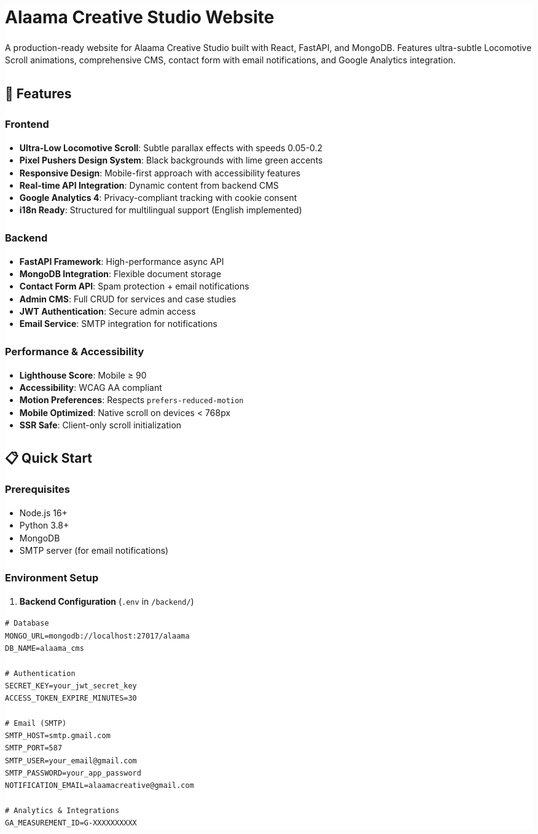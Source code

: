 # Alaama Creative Studio Website

A production-ready website for Alaama Creative Studio built with React, FastAPI, and MongoDB. Features ultra-subtle Locomotive Scroll animations, comprehensive CMS, contact form with email notifications, and Google Analytics integration.

## 🚀 Features

### Frontend
- **Ultra-Low Locomotive Scroll**: Subtle parallax effects with speeds 0.05-0.2
- **Pixel Pushers Design System**: Black backgrounds with lime green accents
- **Responsive Design**: Mobile-first approach with accessibility features
- **Real-time API Integration**: Dynamic content from backend CMS
- **Google Analytics 4**: Privacy-compliant tracking with cookie consent
- **i18n Ready**: Structured for multilingual support (English implemented)

### Backend
- **FastAPI Framework**: High-performance async API
- **MongoDB Integration**: Flexible document storage
- **Contact Form API**: Spam protection + email notifications
- **Admin CMS**: Full CRUD for services and case studies
- **JWT Authentication**: Secure admin access
- **Email Service**: SMTP integration for notifications

### Performance & Accessibility
- **Lighthouse Score**: Mobile ≥ 90
- **Accessibility**: WCAG AA compliant
- **Motion Preferences**: Respects `prefers-reduced-motion`
- **Mobile Optimized**: Native scroll on devices < 768px
- **SSR Safe**: Client-only scroll initialization

## 📋 Quick Start

### Prerequisites
- Node.js 16+
- Python 3.8+
- MongoDB
- SMTP server (for email notifications)

### Environment Setup

1. **Backend Configuration** (`.env` in `/backend/`)
```env
# Database
MONGO_URL=mongodb://localhost:27017/alaama
DB_NAME=alaama_cms

# Authentication  
SECRET_KEY=your_jwt_secret_key
ACCESS_TOKEN_EXPIRE_MINUTES=30

# Email (SMTP)
SMTP_HOST=smtp.gmail.com
SMTP_PORT=587
SMTP_USER=your_email@gmail.com
SMTP_PASSWORD=your_app_password
NOTIFICATION_EMAIL=alaamacreative@gmail.com

# Analytics & Integrations
GA_MEASUREMENT_ID=G-XXXXXXXXXX
```